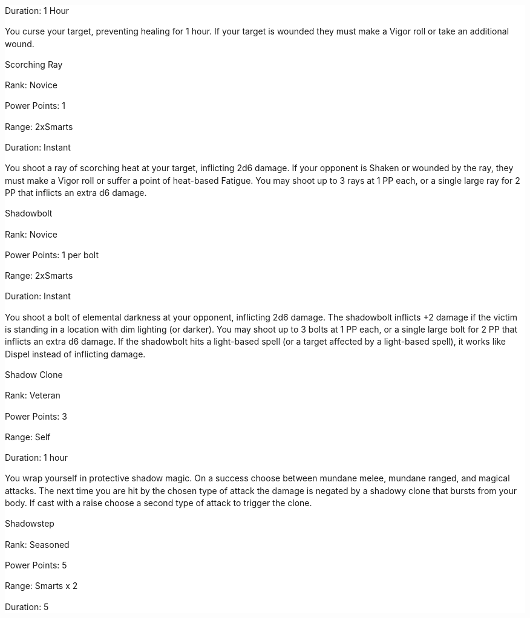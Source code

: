 Duration: 1 Hour

You curse your target, preventing healing for 1 hour. If your target is wounded they must make a Vigor roll or take an additional wound.

  

Scorching Ray 

Rank: Novice 

Power Points: 1

Range: 2xSmarts 

Duration: Instant 

You shoot a ray of scorching heat at your target, inflicting 2d6 damage. If your opponent is Shaken or wounded by the ray, they must make a Vigor roll or suffer a point of heat-based Fatigue. You may shoot up to 3 rays at 1 PP each, or a single large ray for 2 PP that inflicts an extra d6 damage. 

  

Shadowbolt 

Rank: Novice 

Power Points: 1 per bolt 

Range: 2xSmarts

Duration: Instant 

You shoot a bolt of elemental darkness at your opponent, inflicting 2d6 damage. The shadowbolt inflicts +2 damage if the victim is standing in a location with dim lighting (or darker). You may shoot up to 3 bolts at 1 PP each, or a single large bolt for 2 PP that inflicts an extra d6 damage. If the shadowbolt hits a light-based spell (or a target affected by a light-based spell), it works like Dispel instead of inflicting damage.

  

Shadow Clone

Rank: Veteran

Power Points: 3

Range: Self

Duration: 1 hour

You wrap yourself in protective shadow magic. On a success choose between mundane melee, mundane ranged, and magical attacks. The next time you are hit by the chosen type of attack the damage is negated by a shadowy clone that bursts from your body. If cast with a raise choose a second type of attack to trigger the clone. 

Shadowstep 

Rank: Seasoned

Power Points: 5

Range: Smarts x 2 

Duration: 5
